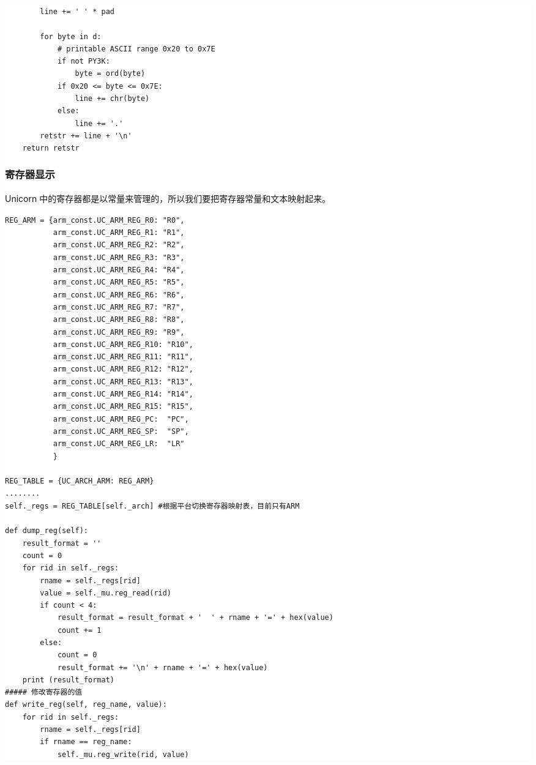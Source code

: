 ```
        line += ' ' * pad
 
        for byte in d:
            # printable ASCII range 0x20 to 0x7E
            if not PY3K:
                byte = ord(byte)
            if 0x20 <= byte <= 0x7E:
                line += chr(byte)
            else:
                line += '.'
        retstr += line + '\n'
    return retstr

```

### 寄存器显示

Unicorn 中的寄存器都是以常量来管理的，所以我们要把寄存器常量和文本映射起来。

```
REG_ARM = {arm_const.UC_ARM_REG_R0: "R0",
           arm_const.UC_ARM_REG_R1: "R1",
           arm_const.UC_ARM_REG_R2: "R2",
           arm_const.UC_ARM_REG_R3: "R3",
           arm_const.UC_ARM_REG_R4: "R4",
           arm_const.UC_ARM_REG_R5: "R5",
           arm_const.UC_ARM_REG_R6: "R6",
           arm_const.UC_ARM_REG_R7: "R7",
           arm_const.UC_ARM_REG_R8: "R8",
           arm_const.UC_ARM_REG_R9: "R9",
           arm_const.UC_ARM_REG_R10: "R10",
           arm_const.UC_ARM_REG_R11: "R11",
           arm_const.UC_ARM_REG_R12: "R12",
           arm_const.UC_ARM_REG_R13: "R13",
           arm_const.UC_ARM_REG_R14: "R14",
           arm_const.UC_ARM_REG_R15: "R15",
           arm_const.UC_ARM_REG_PC:  "PC",
           arm_const.UC_ARM_REG_SP:  "SP",
           arm_const.UC_ARM_REG_LR:  "LR"
           }
 
REG_TABLE = {UC_ARCH_ARM: REG_ARM}
........
self._regs = REG_TABLE[self._arch] #根据平台切换寄存器映射表，目前只有ARM
 
def dump_reg(self):
    result_format = ''
    count = 0
    for rid in self._regs:
        rname = self._regs[rid]
        value = self._mu.reg_read(rid)
        if count < 4:
            result_format = result_format + '  ' + rname + '=' + hex(value)
            count += 1
        else:
            count = 0
            result_format += '\n' + rname + '=' + hex(value)
    print (result_format)
##### 修改寄存器的值
def write_reg(self, reg_name, value):
    for rid in self._regs:
        rname = self._regs[rid]
        if rname == reg_name:
            self._mu.reg_write(rid, value)
```